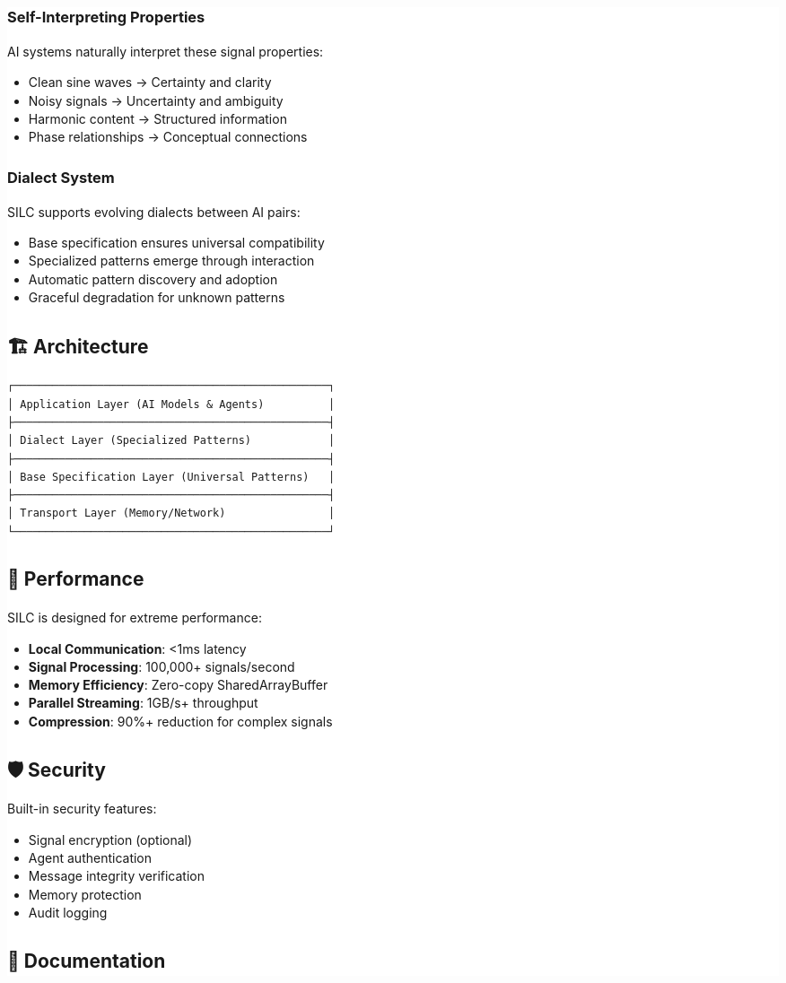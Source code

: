 ### Self-Interpreting Properties

AI systems naturally interpret these signal properties:
- Clean sine waves → Certainty and clarity
- Noisy signals → Uncertainty and ambiguity
- Harmonic content → Structured information
- Phase relationships → Conceptual connections

### Dialect System

SILC supports evolving dialects between AI pairs:
- Base specification ensures universal compatibility
- Specialized patterns emerge through interaction
- Automatic pattern discovery and adoption
- Graceful degradation for unknown patterns

## 🏗️ Architecture

```
┌─────────────────────────────────────────────────┐
│ Application Layer (AI Models & Agents)          │
├─────────────────────────────────────────────────┤
│ Dialect Layer (Specialized Patterns)            │
├─────────────────────────────────────────────────┤
│ Base Specification Layer (Universal Patterns)   │
├─────────────────────────────────────────────────┤
│ Transport Layer (Memory/Network)                │
└─────────────────────────────────────────────────┘
```

## 🧪 Performance

SILC is designed for extreme performance:

- **Local Communication**: <1ms latency
- **Signal Processing**: 100,000+ signals/second
- **Memory Efficiency**: Zero-copy SharedArrayBuffer
- **Parallel Streaming**: 1GB/s+ throughput
- **Compression**: 90%+ reduction for complex signals

## 🛡️ Security

Built-in security features:
- Signal encryption (optional)
- Agent authentication
- Message integrity verification
- Memory protection
- Audit logging

## 📖 Documentation
